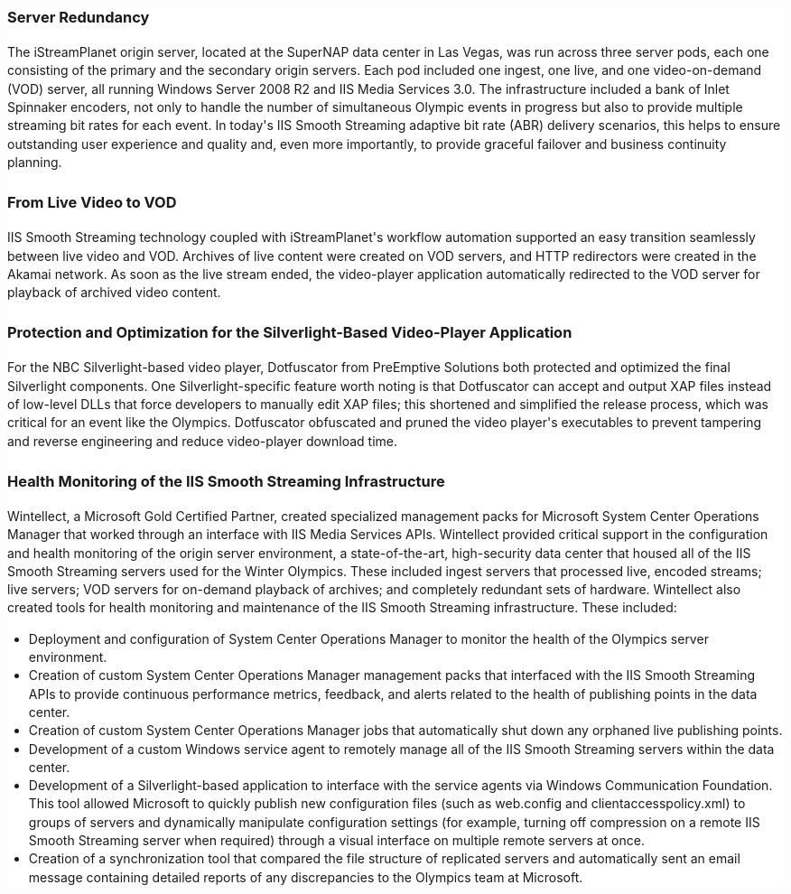 ### Server Redundancy

The iStreamPlanet origin server, located at the SuperNAP data center in Las Vegas, was run across three server pods, each one consisting of the primary and the secondary origin servers. Each pod included one ingest, one live, and one video-on-demand (VOD) server, all running Windows Server 2008 R2 and IIS Media Services 3.0. The infrastructure included a bank of Inlet Spinnaker encoders, not only to handle the number of simultaneous Olympic events in progress but also to provide multiple streaming bit rates for each event. In today's IIS Smooth Streaming adaptive bit rate (ABR) delivery scenarios, this helps to ensure outstanding user experience and quality and, even more importantly, to provide graceful failover and business continuity planning.

### From Live Video to VOD

IIS Smooth Streaming technology coupled with iStreamPlanet's workflow automation supported an easy transition seamlessly between live video and VOD. Archives of live content were created on VOD servers, and HTTP redirectors were created in the Akamai network. As soon as the live stream ended, the video-player application automatically redirected to the VOD server for playback of archived video content.

### Protection and Optimization for the Silverlight-Based Video-Player Application

For the NBC Silverlight-based video player, Dotfuscator from PreEmptive Solutions both protected and optimized the final Silverlight components. One Silverlight-specific feature worth noting is that Dotfuscator can accept and output XAP files instead of low-level DLLs that force developers to manually edit XAP files; this shortened and simplified the release process, which was critical for an event like the Olympics. Dotfuscator obfuscated and pruned the video player's executables to prevent tampering and reverse engineering and reduce video-player download time.

### Health Monitoring of the IIS Smooth Streaming Infrastructure

Wintellect, a Microsoft Gold Certified Partner, created specialized management packs for Microsoft System Center Operations Manager that worked through an interface with IIS Media Services APIs. Wintellect provided critical support in the configuration and health monitoring of the origin server environment, a state-of-the-art, high-security data center that housed all of the IIS Smooth Streaming servers used for the Winter Olympics. These included ingest servers that processed live, encoded streams; live servers; VOD servers for on-demand playback of archives; and completely redundant sets of hardware. Wintellect also created tools for health monitoring and maintenance of the IIS Smooth Streaming infrastructure. These included:

- Deployment and configuration of System Center Operations Manager to monitor the health of the Olympics server environment.
- Creation of custom System Center Operations Manager management packs that interfaced with the IIS Smooth Streaming APIs to provide continuous performance metrics, feedback, and alerts related to the health of publishing points in the data center.
- Creation of custom System Center Operations Manager jobs that automatically shut down any orphaned live publishing points.
- Development of a custom Windows service agent to remotely manage all of the IIS Smooth Streaming servers within the data center.
- Development of a Silverlight-based application to interface with the service agents via Windows Communication Foundation. This tool allowed Microsoft to quickly publish new configuration files (such as web.config and clientaccesspolicy.xml) to groups of servers and dynamically manipulate configuration settings (for example, turning off compression on a remote IIS Smooth Streaming server when required) through a visual interface on multiple remote servers at once.
- Creation of a synchronization tool that compared the file structure of replicated servers and automatically sent an email message containing detailed reports of any discrepancies to the Olympics team at Microsoft.
